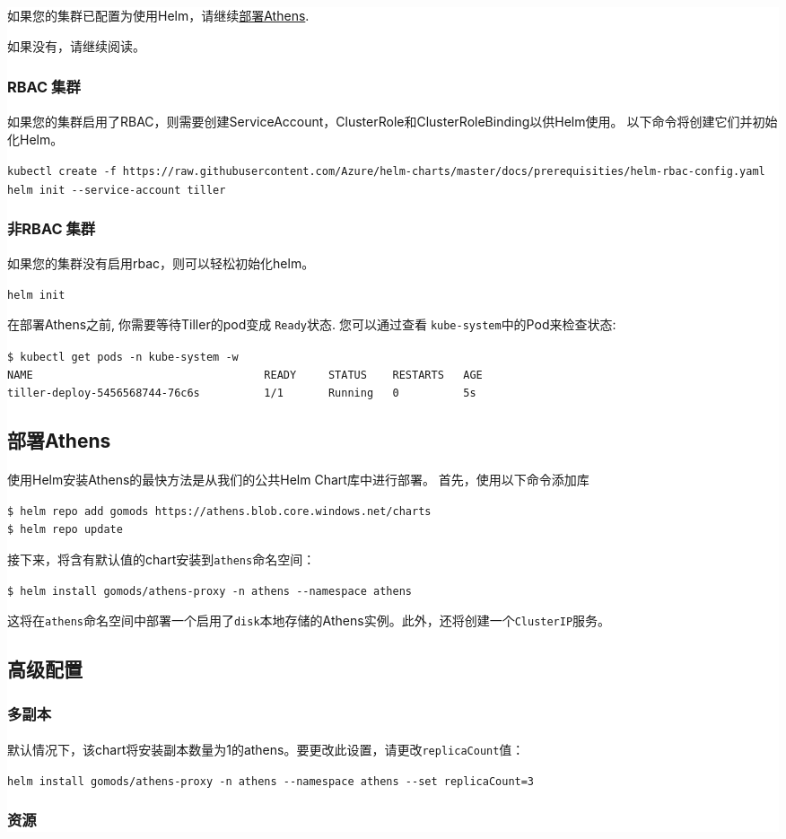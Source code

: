 如果您的集群已配置为使用Helm，请继续[部署Athens](#部署Athens).

如果没有，请继续阅读。

### RBAC 集群

如果您的集群启用了RBAC，则需要创建ServiceAccount，ClusterRole和ClusterRoleBinding以供Helm使用。 以下命令将创建它们并初始化Helm。

```console
kubectl create -f https://raw.githubusercontent.com/Azure/helm-charts/master/docs/prerequisities/helm-rbac-config.yaml
helm init --service-account tiller
```

### 非RBAC 集群

如果您的集群没有启用rbac，则可以轻松初始化helm。

```console
helm init
```

在部署Athens之前, 你需要等待Tiller的pod变成 `Ready`状态. 您可以通过查看 `kube-system`中的Pod来检查状态:

```console
$ kubectl get pods -n kube-system -w
NAME                                    READY     STATUS    RESTARTS   AGE
tiller-deploy-5456568744-76c6s          1/1       Running   0          5s
```

## 部署Athens

使用Helm安装Athens的最快方法是从我们的公共Helm Chart库中进行部署。 首先，使用以下命令添加库

```console
$ helm repo add gomods https://athens.blob.core.windows.net/charts
$ helm repo update
```
接下来，将含有默认值的chart安装到`athens`命名空间：

```
$ helm install gomods/athens-proxy -n athens --namespace athens
```

这将在`athens`命名空间中部署一个启用了`disk`本地存储的Athens实例。此外，还将创建一个`ClusterIP`服务。

## 高级配置

### 多副本

默认情况下，该chart将安装副本数量为1的athens。要更改此设置，请更改`replicaCount`值：

```console
helm install gomods/athens-proxy -n athens --namespace athens --set replicaCount=3
```

### 资源
